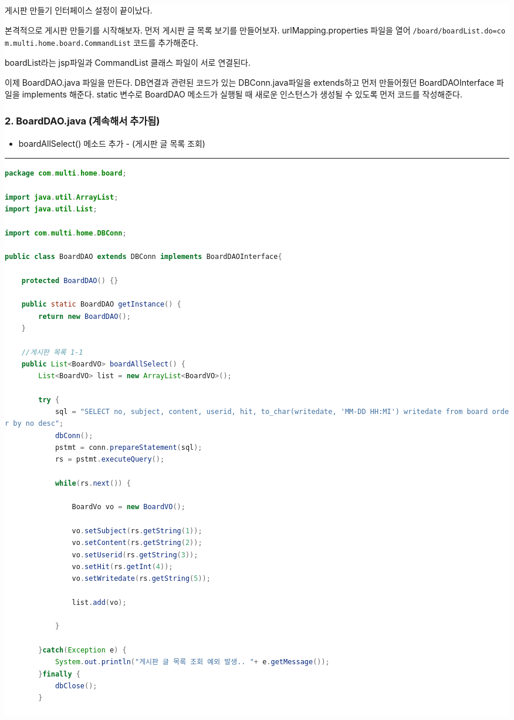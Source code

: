 
게시판 만들기 인터페이스 설정이 끝이났다.

본격적으로 게시판 만들기를 시작해보자. 먼저 게시판 글 목록 보기를 만들어보자.
urlMapping.properties 파일을 열어
`/board/boardList.do=com.multi.home.board.CommandList` 코드를 추가해준다.

boardList라는 jsp파일과 CommandList 클래스 파일이 서로 연결된다.

이제 BoardDAO.java 파일을 만든다. DB연결과 관련된 코드가 있는 DBConn.java파일을 extends하고
먼저 만들어줬던 BoardDAOInterface 파일을 implements 해준다. static 변수로 BoardDAO 메소드가
실행될 때 새로운 인스턴스가 생성될 수 있도록 먼저 코드를 작성해준다.


### 2. BoardDAO.java	(계속해서 추가됨)
- boardAllSelect() 메소드 추가 - (게시판 글 목록 조회)

---

```java
package com.multi.home.board;

import java.util.ArrayList;
import java.util.List;

import com.multi.home.DBConn;

public class BoardDAO extends DBConn implements BoardDAOInterface{
	
	protected BoardDAO() {}
	
	public static BoardDAO getInstance() {
		return new BoardDAO();
	}

	//게시판 목록 1-1
	public List<BoardVO> boardAllSelect() {
		List<BoardVO> list = new ArrayList<BoardVO>();
			
		try {
			sql = "SELECT no, subject, content, userid, hit, to_char(writedate, 'MM-DD HH:MI') writedate from board order by no desc";
			dbConn();
			pstmt = conn.prepareStatement(sql);
			rs = pstmt.executeQuery();

			while(rs.next()) {

				BoardVo vo = new BoardVO();
				
				vo.setSubject(rs.getString(1));
				vo.setContent(rs.getString(2));
				vo.setUserid(rs.getString(3));
				vo.setHit(rs.getInt(4));
				vo.setWritedate(rs.getString(5));

				list.add(vo);

			}
	
		}catch(Exception e) {
			System.out.println("게시판 글 목록 조회 예외 발생.. "+ e.getMessage());
		}finally {
			dbClose();
		}
		
```